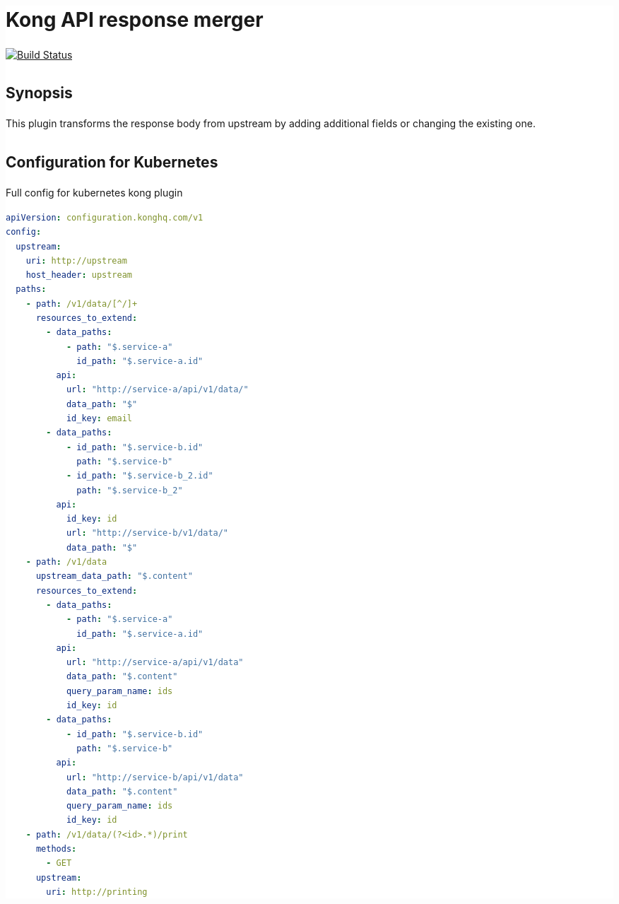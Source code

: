 # Kong API response merger

[![Build Status](https://travis-ci.org/inveox-lab-it/kong-plugin-api-response-merger.svg?branch=master)](https://travis-ci.org/inveox-lab-it/kong-plugin-api-response-merger)

## Synopsis

This plugin transforms the response body from upstream by adding additional fields or changing the existing one.

## Configuration for Kubernetes

Full config for kubernetes kong plugin

```yaml
apiVersion: configuration.konghq.com/v1
config:
  upstream:
    uri: http://upstream
    host_header: upstream
  paths:
    - path: /v1/data/[^/]+
      resources_to_extend:
        - data_paths:
            - path: "$.service-a"
              id_path: "$.service-a.id"
          api:
            url: "http://service-a/api/v1/data/"
            data_path: "$"
            id_key: email
        - data_paths:
            - id_path: "$.service-b.id"
              path: "$.service-b"
            - id_path: "$.service-b_2.id"
              path: "$.service-b_2"
          api:
            id_key: id
            url: "http://service-b/v1/data/"
            data_path: "$"
    - path: /v1/data
      upstream_data_path: "$.content"
      resources_to_extend:
        - data_paths:
            - path: "$.service-a"
              id_path: "$.service-a.id"
          api:
            url: "http://service-a/api/v1/data"
            data_path: "$.content"
            query_param_name: ids
            id_key: id
        - data_paths:
            - id_path: "$.service-b.id"
              path: "$.service-b"
          api:
            url: "http://service-b/api/v1/data"
            data_path: "$.content"
            query_param_name: ids
            id_key: id
    - path: /v1/data/(?<id>.*)/print
      methods:
        - GET
      upstream:
        uri: http://printing
```